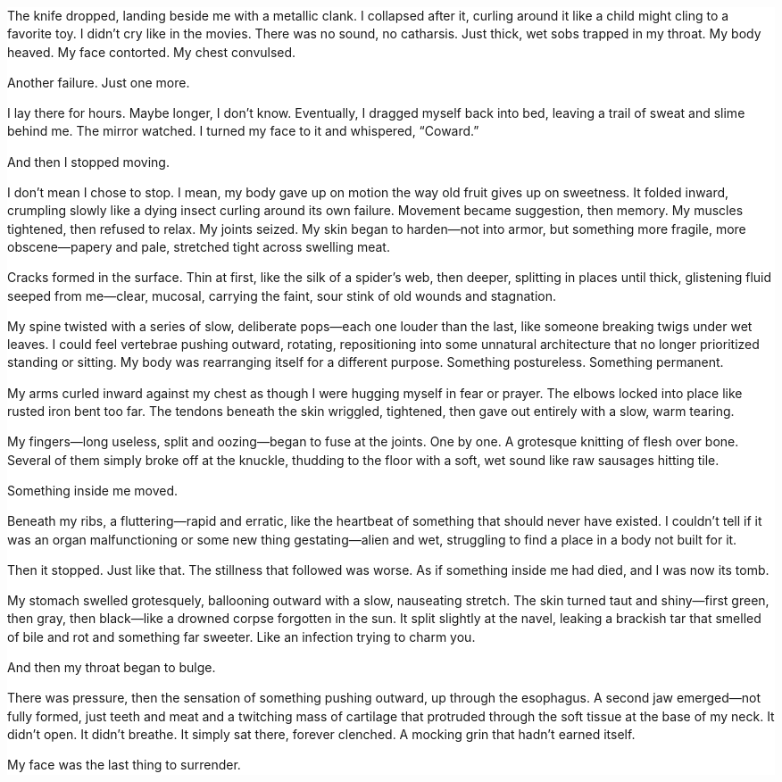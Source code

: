 The knife dropped, landing beside me with a metallic clank. I collapsed after it, curling around it like a child might cling to a favorite toy. I didn’t cry like in the movies. There was no sound, no catharsis. Just thick, wet sobs trapped in my throat. My body heaved. My face contorted. My chest convulsed.

Another failure. Just one more.

I lay there for hours. Maybe longer, I don’t know. Eventually, I dragged myself back into bed, leaving a trail of sweat and slime behind me. The mirror watched. I turned my face to it and whispered, “Coward.”

And then I stopped moving.

I don’t mean I chose to stop. I mean, my body gave up on motion the way old fruit gives up on sweetness. It folded inward, crumpling slowly like a dying insect curling around its own failure. Movement became suggestion, then memory. My muscles tightened, then refused to relax. My joints seized. My skin began to harden—not into armor, but something more fragile, more obscene—papery and pale, stretched tight across swelling meat.

Cracks formed in the surface. Thin at first, like the silk of a spider’s web, then deeper, splitting in places until thick, glistening fluid seeped from me—clear, mucosal, carrying the faint, sour stink of old wounds and stagnation.

My spine twisted with a series of slow, deliberate pops—each one louder than the last, like someone breaking twigs under wet leaves. I could feel vertebrae pushing outward, rotating, repositioning into some unnatural architecture that no longer prioritized standing or sitting. My body was rearranging itself for a different purpose. Something postureless. Something permanent.

My arms curled inward against my chest as though I were hugging myself in fear or prayer. The elbows locked into place like rusted iron bent too far. The tendons beneath the skin wriggled, tightened, then gave out entirely with a slow, warm tearing.

My fingers—long useless, split and oozing—began to fuse at the joints. One by one. A grotesque knitting of flesh over bone. Several of them simply broke off at the knuckle, thudding to the floor with a soft, wet sound like raw sausages hitting tile.

Something inside me moved.

Beneath my ribs, a fluttering—rapid and erratic, like the heartbeat of something that should never have existed. I couldn’t tell if it was an organ malfunctioning or some new thing gestating—alien and wet, struggling to find a place in a body not built for it.

Then it stopped. Just like that. The stillness that followed was worse. As if something inside me had died, and I was now its tomb.

My stomach swelled grotesquely, ballooning outward with a slow, nauseating stretch. The skin turned taut and shiny—first green, then gray, then black—like a drowned corpse forgotten in the sun. It split slightly at the navel, leaking a brackish tar that smelled of bile and rot and something far sweeter. Like an infection trying to charm you.

And then my throat began to bulge.

There was pressure, then the sensation of something pushing outward, up through the esophagus. A second jaw emerged—not fully formed, just teeth and meat and a twitching mass of cartilage that protruded through the soft tissue at the base of my neck. It didn’t open. It didn’t breathe. It simply sat there, forever clenched. A mocking grin that hadn’t earned itself.

My face was the last thing to surrender.
